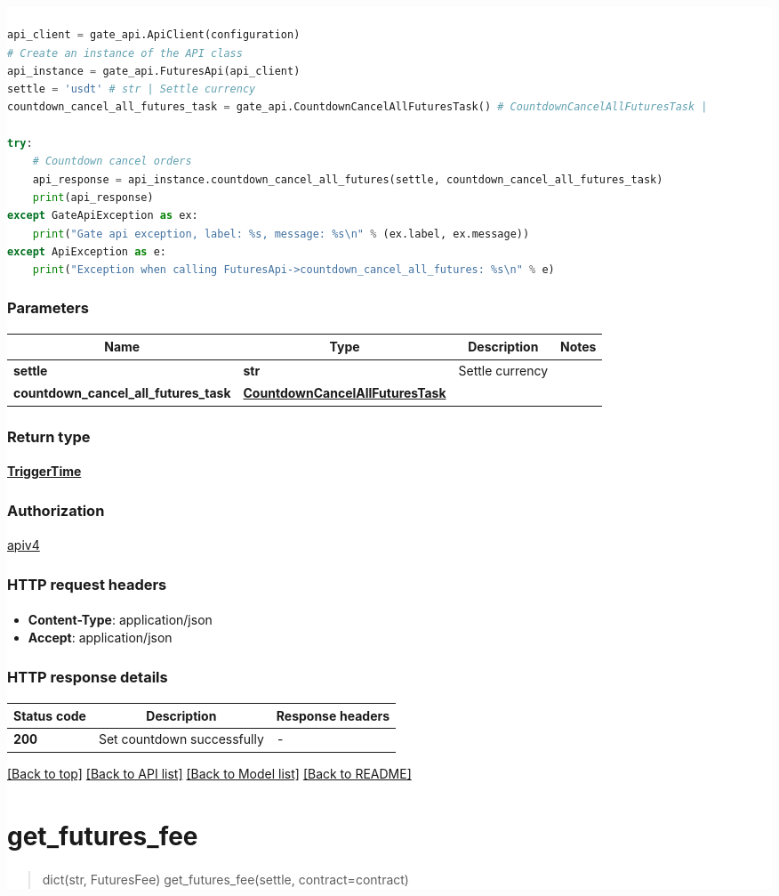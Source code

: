 ```python

api_client = gate_api.ApiClient(configuration)
# Create an instance of the API class
api_instance = gate_api.FuturesApi(api_client)
settle = 'usdt' # str | Settle currency
countdown_cancel_all_futures_task = gate_api.CountdownCancelAllFuturesTask() # CountdownCancelAllFuturesTask | 

try:
    # Countdown cancel orders
    api_response = api_instance.countdown_cancel_all_futures(settle, countdown_cancel_all_futures_task)
    print(api_response)
except GateApiException as ex:
    print("Gate api exception, label: %s, message: %s\n" % (ex.label, ex.message))
except ApiException as e:
    print("Exception when calling FuturesApi->countdown_cancel_all_futures: %s\n" % e)
```

### Parameters

Name | Type | Description  | Notes
------------- | ------------- | ------------- | -------------
 **settle** | **str**| Settle currency | 
 **countdown_cancel_all_futures_task** | [**CountdownCancelAllFuturesTask**](CountdownCancelAllFuturesTask.md)|  | 

### Return type

[**TriggerTime**](TriggerTime.md)

### Authorization

[apiv4](../README.md#apiv4)

### HTTP request headers

 - **Content-Type**: application/json
 - **Accept**: application/json

### HTTP response details
| Status code | Description | Response headers |
|-------------|-------------|------------------|
**200** | Set countdown successfully |  -  |

[[Back to top]](#) [[Back to API list]](../README.md#documentation-for-api-endpoints) [[Back to Model list]](../README.md#documentation-for-models) [[Back to README]](../README.md)

# **get_futures_fee**
> dict(str, FuturesFee) get_futures_fee(settle, contract=contract)
